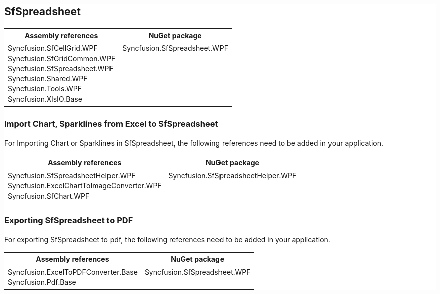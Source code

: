 ## SfSpreadsheet

<table>
<tr>
<th>Assembly references </th>
<th>NuGet package </th>
</tr>
<tr>
<td> 
Syncfusion.SfCellGrid.WPF <br/>
Syncfusion.SfGridCommon.WPF <br/>
Syncfusion.SfSpreadsheet.WPF <br/>
Syncfusion.Shared.WPF <br/>
Syncfusion.Tools.WPF <br/>
Syncfusion.XlsIO.Base 
</td>
<td> 
Syncfusion.SfSpreadsheet.WPF
</td>
</tr>
</table>

### Import Chart, Sparklines from Excel to SfSpreadsheet

For Importing Chart or Sparklines in SfSpreadsheet, the following references need to be added in your application.

<table>
<tr>
<th>Assembly references </th>
<th>NuGet package </th>
</tr>
<tr>
<td> 
Syncfusion.SfSpreadsheetHelper.WPF <br/>
Syncfusion.ExcelChartToImageConverter.WPF <br/>
Syncfusion.SfChart.WPF
</td>
<td> 
Syncfusion.SfSpreadsheetHelper.WPF
</td>
</tr>
</table> 

### Exporting SfSpreadsheet to PDF

For exporting SfSpreadsheet to pdf, the following references need to be added in your application.

<table>
<tr>
<th>Assembly references </th>
<th>NuGet package </th>
</tr>
<tr>
<td> 
Syncfusion.ExcelToPDFConverter.Base <br/>
Syncfusion.Pdf.Base
</td>
<td> 
Syncfusion.SfSpreadsheet.WPF
</td>
</tr>
</table> 
